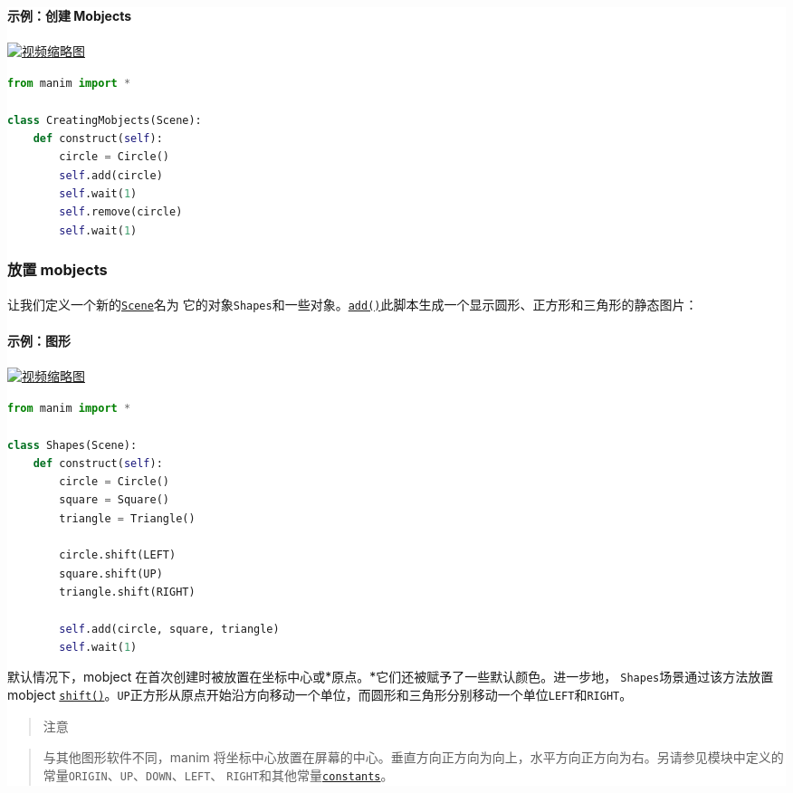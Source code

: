 #### 示例：创建 Mobjects

[![视频缩略图]()](https://docs.manim.community/en/stable/tutorials/CreatingMobjects-1.mp4)

<iframe src="https://docs.manim.community/en/stable/tutorials/CreatingMobjects-1.mp4"></iframe>

```py
from manim import *

class CreatingMobjects(Scene):
    def construct(self):
        circle = Circle()
        self.add(circle)
        self.wait(1)
        self.remove(circle)
        self.wait(1)
```

### 放置 mobjects

让我们定义一个新的[`Scene`](../reference/manim.scene.scene.Scene.html#manim.scene.scene.Scene "手动场景.场景.场景")名为 它的对象`Shapes`和一些对象。[`add()`](../reference/manim.scene.scene.Scene.html#manim.scene.scene.Scene.add "manim.场景.场景.场景.add")此脚本生成一个显示圆形、正方形和三角形的静态图片：

#### 示例：图形

[![视频缩略图]()](https://docs.manim.community/en/stable/tutorials/Shapes-1.mp4)

<iframe src="https://docs.manim.community/en/stable/tutorials/Shapes-1.mp4"></iframe>

```py
from manim import *

class Shapes(Scene):
    def construct(self):
        circle = Circle()
        square = Square()
        triangle = Triangle()

        circle.shift(LEFT)
        square.shift(UP)
        triangle.shift(RIGHT)

        self.add(circle, square, triangle)
        self.wait(1)
```

默认情况下，mobject 在首次创建时被放置在坐标中心或*原点。*它们还被赋予了一些默认颜色。进一步地， `Shapes`场景通过该方法放置 mobject [`shift()`](../reference/manim.mobject.mobject.Mobject.html#manim.mobject.mobject.Mobject.shift "manim.mobject.mobject.Mobject.shift")。`UP`正方形从原点开始沿方向移动一个单位，而圆形和三角形分别移动一个单位`LEFT`和`RIGHT`。

> 注意

> 与其他图形软件不同，manim 将坐标中心放置在屏幕的中心。垂直方向正方向为向上，水平方向正方向为右。另请参见模块中定义的常量`ORIGIN`、`UP`、`DOWN`、`LEFT`、 `RIGHT`和其他常量[`constants`](../reference/manim.constants.html#module-manim.constants "曼尼姆常数")。
